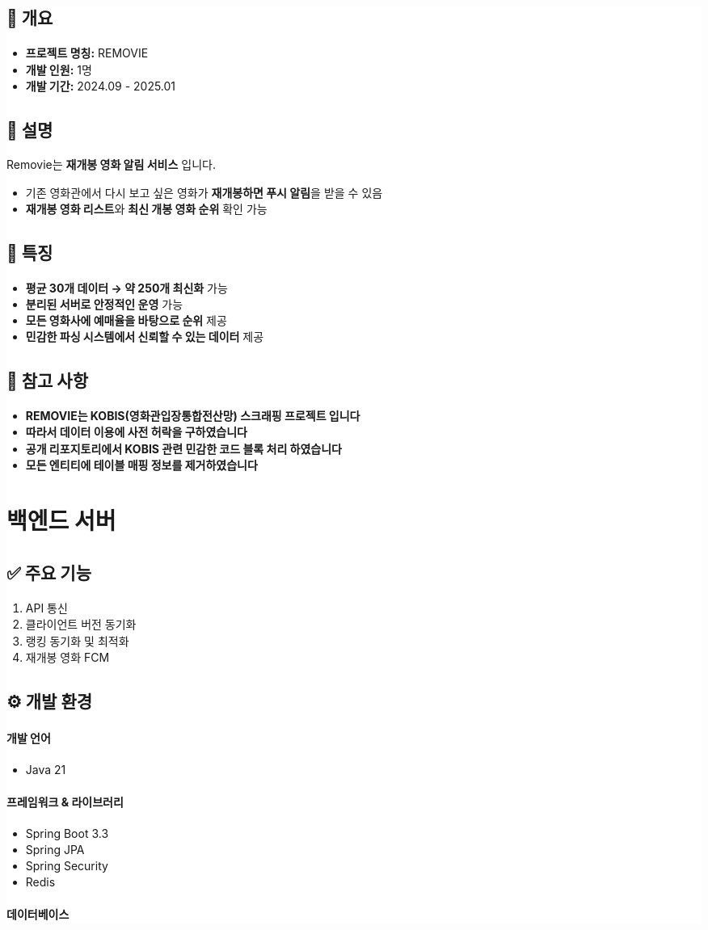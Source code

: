 
## **📌 개요**

- **프로젝트 명칭:** REMOVIE
- **개발 인원:** 1명
- **개발 기간:** 2024.09 - 2025.01

## **📌 설명**

Removie는 **재개봉 영화 알림 서비스** 입니다.

- 기존 영화관에서 다시 보고 싶은 영화가 **재개봉하면 푸시 알림**을 받을 수 있음
- **재개봉 영화 리스트**와 **최신 개봉 영화 순위** 확인 가능

## **📌 특징**

- **평균 30개 데이터 → 약 250개 최신화** 가능
- **분리된 서버로 안정적인 운영** 가능
- **모든 영화사에 예매율을 바탕으로 순위** 제공
- **민감한 파싱 시스템에서 신뢰할 수 있는 데이터** 제공

## **📌 참고 사항**
- **REMOVIE는 KOBIS(영화관입장통합전산망) 스크래핑 프로젝트 입니다**
- **따라서 데이터 이용에 사전 허락을 구하였습니다**
- **공개 리포지토리에서 KOBIS 관련 민감한 코드 블록 처리 하였습니다**
- **모든 엔티티에 테이블 매핑 정보를 제거하였습니다**
# 백엔드 서버

## **✅ 주요 기능**

1. API 통신
2. 클라이언트 버전 동기화
3. 랭킹 동기화 및 최적화
4. 재개봉 영화 FCM

## **⚙️ 개발 환경**

#### **개발 언어**

- Java 21

#### **프레임워크 & 라이브러리**

- Spring Boot 3.3
- Spring JPA
- Spring Security
- Redis 

#### **데이터베이스**
